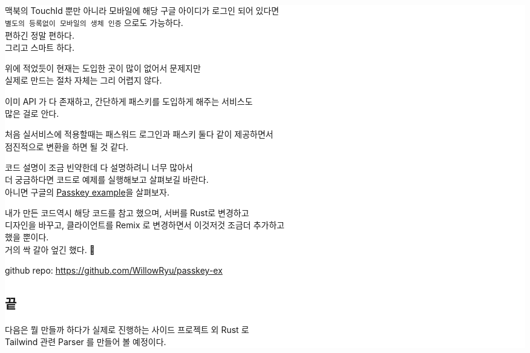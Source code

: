 맥북의 TouchId 뿐만 아니라 모바일에 해당 구글 아이디가 로그인 되어 있다면  
`별도의 등록없이 모바일의 생체 인증` 으로도 가능하다.  
편하긴 정말 편하다.  
그리고 스마트 하다.

위에 적었듯이 현재는 도입한 곳이 많이 없어서 문제지만  
실제로 만드는 절차 자체는 그리 어렵지 않다.

이미 API 가 다 존재하고, 간단하게 패스키를 도입하게 해주는 서비스도  
많은 걸로 안다.

처음 실서비스에 적용할때는 패스워드 로그인과 패스키 둘다 같이 제공하면서  
점진적으로 변환을 하면 될 것 같다.

코드 설명이 조금 빈약한데 다 설명하려니 너무 많아서  
더 궁금하다면 코드로 예제를 실행해보고 살펴보길 바란다.  
아니면 구글의 <a href="https://developers.google.com/codelabs/passkey-form-autofill?hl=ko#0" target="_blank">Passkey example</a>을 살펴보자.

내가 만든 코드역시 해당 코드를 참고 했으며, 서버를 Rust로 변경하고  
디자인을 바꾸고, 클라이언트를 Remix 로 변경하면서 이것저것 조금더 추가하고  
했을 뿐이다.  
거의 싹 갈아 엎긴 했다. 🤡

github repo: <a href="https://github.com/WillowRyu/passkey-ex" target="_blank">https://github.com/WillowRyu/passkey-ex</a>

## 끝

다음은 뭘 만들까 하다가 실제로 진행하는 사이드 프로젝트 외 Rust 로  
Tailwind 관련 Parser 를 만들어 볼 예정이다.
